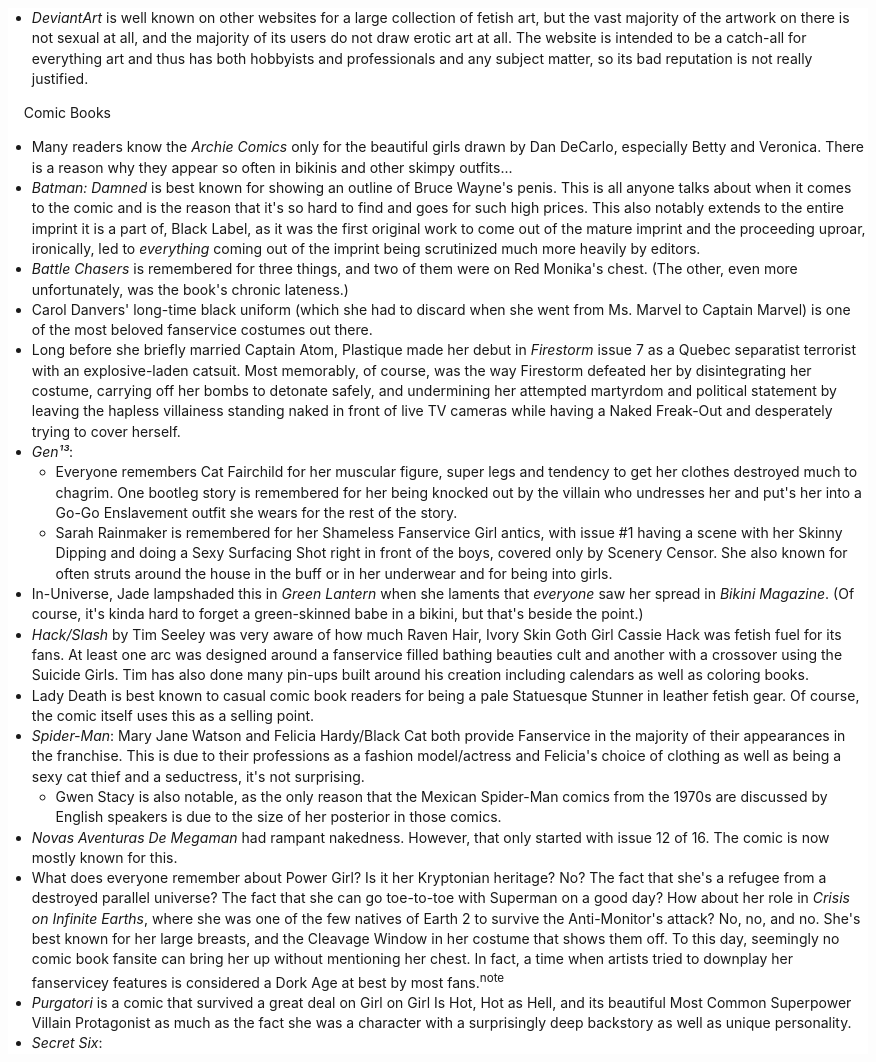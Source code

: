 -   _DeviantArt_ is well known on other websites for a large collection of fetish art, but the vast majority of the artwork on there is not sexual at all, and the majority of its users do not draw erotic art at all. The website is intended to be a catch-all for everything art and thus has both hobbyists and professionals and any subject matter, so its bad reputation is not really justified.

    Comic Books 

-   Many readers know the _Archie Comics_ only for the beautiful girls drawn by Dan DeCarlo, especially Betty and Veronica. There is a reason why they appear so often in bikinis and other skimpy outfits...
-   _Batman: Damned_ is best known for showing an outline of Bruce Wayne's penis. This is all anyone talks about when it comes to the comic and is the reason that it's so hard to find and goes for such high prices. This also notably extends to the entire imprint it is a part of, Black Label, as it was the first original work to come out of the mature imprint and the proceeding uproar, ironically, led to _everything_ coming out of the imprint being scrutinized much more heavily by editors.
-   _Battle Chasers_ is remembered for three things, and two of them were on Red Monika's chest. (The other, even more unfortunately, was the book's chronic lateness.)
-   Carol Danvers' long-time black uniform (which she had to discard when she went from Ms. Marvel to Captain Marvel) is one of the most beloved fanservice costumes out there.
-   Long before she briefly married Captain Atom, Plastique made her debut in _Firestorm_ issue 7 as a Quebec separatist terrorist with an explosive-laden catsuit. Most memorably, of course, was the way Firestorm defeated her by disintegrating her costume, carrying off her bombs to detonate safely, and undermining her attempted martyrdom and political statement by leaving the hapless villainess standing naked in front of live TV cameras while having a Naked Freak-Out and desperately trying to cover herself.
-   _Gen¹³_:
    -   Everyone remembers Cat Fairchild for her muscular figure, super legs and tendency to get her clothes destroyed much to chagrim. One bootleg story is remembered for her being knocked out by the villain who undresses her and put's her into a Go-Go Enslavement outfit she wears for the rest of the story.
    -   Sarah Rainmaker is remembered for her Shameless Fanservice Girl antics, with issue #1 having a scene with her Skinny Dipping and doing a Sexy Surfacing Shot right in front of the boys, covered only by Scenery Censor. She also known for often struts around the house in the buff or in her underwear and for being into girls.
-   In-Universe, Jade lampshaded this in _Green Lantern_ when she laments that _everyone_ saw her spread in _Bikini Magazine_. (Of course, it's kinda hard to forget a green-skinned babe in a bikini, but that's beside the point.)
-   _Hack/Slash_ by Tim Seeley was very aware of how much Raven Hair, Ivory Skin Goth Girl Cassie Hack was fetish fuel for its fans. At least one arc was designed around a fanservice filled bathing beauties cult and another with a crossover using the Suicide Girls. Tim has also done many pin-ups built around his creation including calendars as well as coloring books.
-   Lady Death is best known to casual comic book readers for being a pale Statuesque Stunner in leather fetish gear. Of course, the comic itself uses this as a selling point.
-   _Spider-Man_: Mary Jane Watson and Felicia Hardy/Black Cat both provide Fanservice in the majority of their appearances in the franchise. This is due to their professions as a fashion model/actress and Felicia's choice of clothing as well as being a sexy cat thief and a seductress, it's not surprising.
    -   Gwen Stacy is also notable, as the only reason that the Mexican Spider-Man comics from the 1970s are discussed by English speakers is due to the size of her posterior in those comics.
-   _Novas Aventuras De Megaman_ had rampant nakedness. However, that only started with issue 12 of 16. The comic is now mostly known for this.
-   What does everyone remember about Power Girl? Is it her Kryptonian heritage? No? The fact that she's a refugee from a destroyed parallel universe? The fact that she can go toe-to-toe with Superman on a good day? How about her role in _Crisis on Infinite Earths_, where she was one of the few natives of Earth 2 to survive the Anti-Monitor's attack? No, no, and no. She's best known for her large breasts, and the Cleavage Window in her costume that shows them off. To this day, seemingly no comic book fansite can bring her up without mentioning her chest. In fact, a time when artists tried to downplay her fanservicey features is considered a Dork Age at best by most fans.<sup>note&nbsp;</sup> 
-   _Purgatori_ is a comic that survived a great deal on Girl on Girl Is Hot, Hot as Hell, and its beautiful Most Common Superpower Villain Protagonist as much as the fact she was a character with a surprisingly deep backstory as well as unique personality.
-   _Secret Six_: